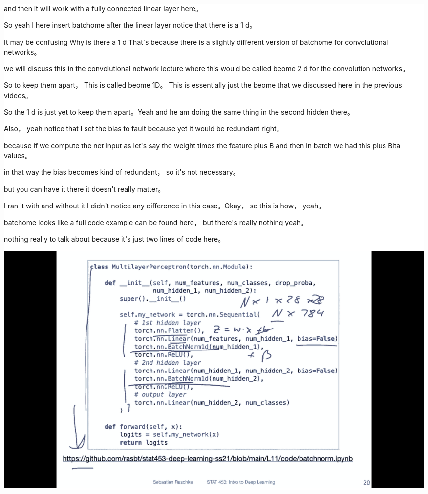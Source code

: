  and then it will work with a fully connected linear layer here。

So yeah I here insert batchome after the linear layer notice that there is a 1 d。

 It may be confusing Why is there a 1 d That's because there is a slightly different version of batchome for convolutional networks。

 we will discuss this in the convolutional network lecture where this would be called beome 2 d for the convolution networks。

 So to keep them apart， This is called beome 1D。 This is essentially just the beome that we discussed here in the previous videos。

 So the 1 d is just yet to keep them apart。Yeah and he am doing the same thing in the second hidden there。

Also， yeah notice that I set the bias to fault because yet it would be redundant right。

 because if we compute the net input as let's say the weight times the feature plus B and then in batch we had this plus Bita values。

 in that way the bias becomes kind of redundant， so it's not necessary。

 but you can have it there it doesn't really matter。

 I ran it with and without it I didn't notice any difference in this case。Okay， so this is how， yeah。

 batchome looks like a full code example can be found here， but there's really nothing yeah。

 nothing really to talk about because it's just two lines of code here。



![](img/663f13830f5f43202285f587c1f50d44_3.png)
